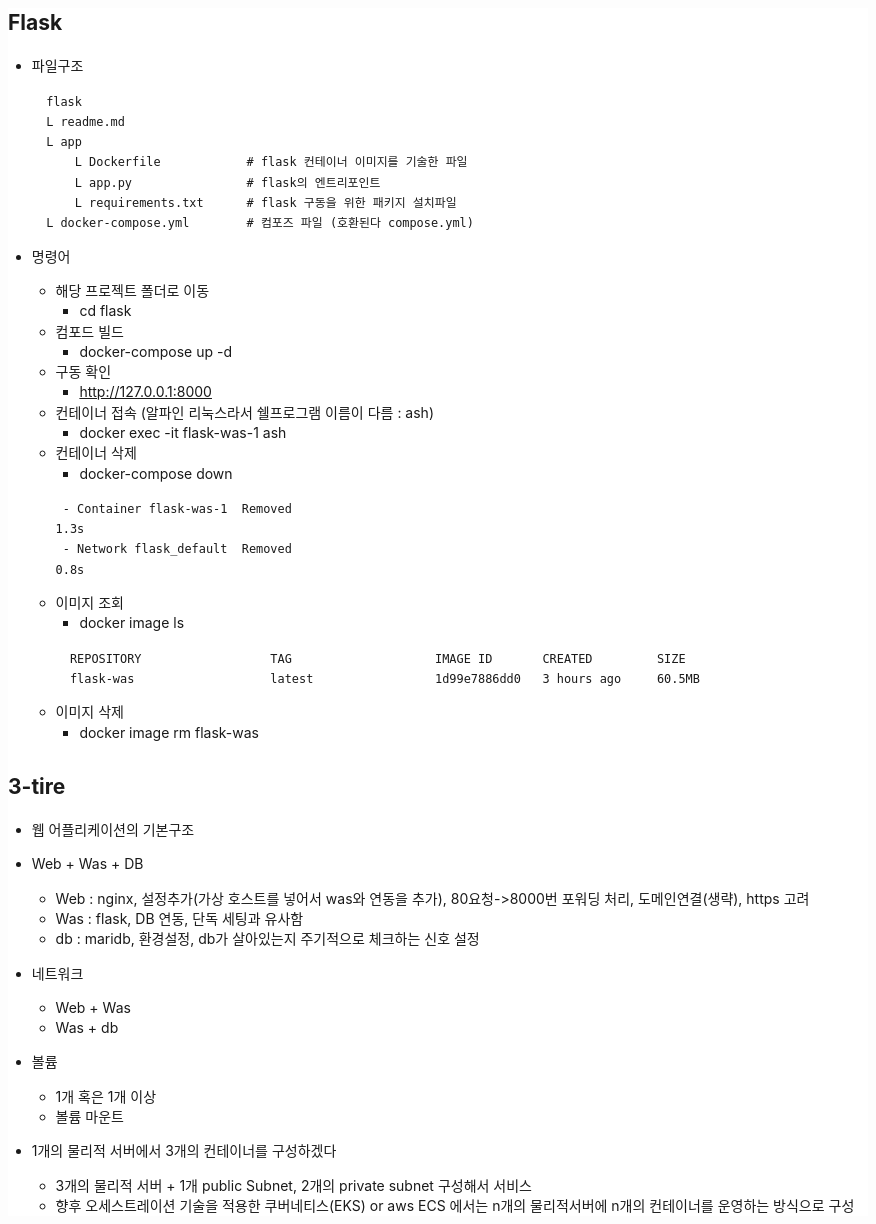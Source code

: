 ## Flask 

- 파일구조
  ```
    flask
    L readme.md
    L app
        L Dockerfile            # flask 컨테이너 이미지를 기술한 파일
        L app.py                # flask의 엔트리포인트
        L requirements.txt      # flask 구동을 위한 패키지 설치파일
    L docker-compose.yml        # 컴포즈 파일 (호환된다 compose.yml)
  ```

- 명령어
  - 해당 프로젝트 폴더로 이동
    - cd flask
  - 컴포드 빌드
    - docker-compose up -d
  - 구동 확인
    - http://127.0.0.1:8000
  - 컨테이너 접속 (알파인 리눅스라서 쉘프로그램 이름이 다름 : ash)
    - docker exec -it flask-was-1 ash
  - 컨테이너 삭제
    - docker-compose down
    ```
     - Container flask-was-1  Removed                                                                                1.3s
     - Network flask_default  Removed                                                                                0.8s
    ```
  - 이미지 조회
    - docker image ls
    ```
      REPOSITORY                  TAG                    IMAGE ID       CREATED         SIZE
      flask-was                   latest                 1d99e7886dd0   3 hours ago     60.5MB
    ```
  - 이미지 삭제
    - docker image rm flask-was

## 3-tire


  

- 웹 어플리케이션의 기본구조
- Web + Was + DB
  - Web : nginx, 설정추가(가상 호스트를 넣어서 was와 연동을 추가), 80요청->8000번 포워딩 처리, 도메인연결(생략), https 고려
  - Was : flask, DB 연동, 단독 세팅과 유사함
  - db  : maridb, 환경설정, db가 살아있는지 주기적으로 체크하는 신호 설정
- 네트워크 
  - Web + Was
  - Was + db 
- 볼륨
  - 1개 혹은 1개 이상
  - 볼륨 마운트

- 1개의 물리적 서버에서 3개의 컨테이너를 구성하겠다
  - 3개의 물리적 서버 + 1개 public Subnet, 2개의 private subnet 구성해서 서비스
  - 향후 오세스트레이션 기술을 적용한 쿠버네티스(EKS) or aws ECS 에서는 n개의 물리적서버에 n개의 컨테이너를 운영하는 방식으로 구성
